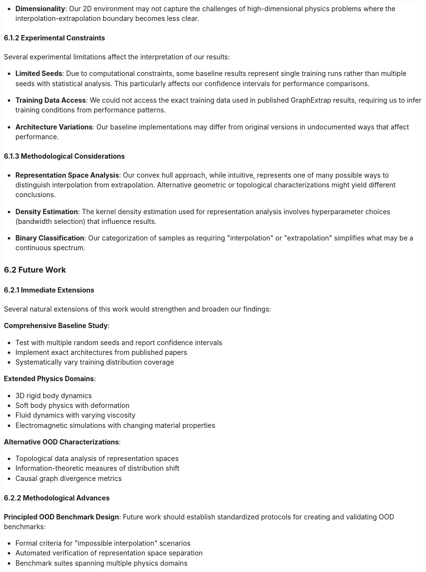- **Dimensionality**: Our 2D environment may not capture the challenges of high-dimensional physics problems where the interpolation-extrapolation boundary becomes less clear.

#### 6.1.2 Experimental Constraints

Several experimental limitations affect the interpretation of our results:

- **Limited Seeds**: Due to computational constraints, some baseline results represent single training runs rather than multiple seeds with statistical analysis. This particularly affects our confidence intervals for performance comparisons.

- **Training Data Access**: We could not access the exact training data used in published GraphExtrap results, requiring us to infer training conditions from performance patterns.

- **Architecture Variations**: Our baseline implementations may differ from original versions in undocumented ways that affect performance.

#### 6.1.3 Methodological Considerations

- **Representation Space Analysis**: Our convex hull approach, while intuitive, represents one of many possible ways to distinguish interpolation from extrapolation. Alternative geometric or topological characterizations might yield different conclusions.

- **Density Estimation**: The kernel density estimation used for representation analysis involves hyperparameter choices (bandwidth selection) that influence results.

- **Binary Classification**: Our categorization of samples as requiring "interpolation" or "extrapolation" simplifies what may be a continuous spectrum.

### 6.2 Future Work

#### 6.2.1 Immediate Extensions

Several natural extensions of this work would strengthen and broaden our findings:

**Comprehensive Baseline Study**: 
- Test with multiple random seeds and report confidence intervals
- Implement exact architectures from published papers
- Systematically vary training distribution coverage

**Extended Physics Domains**:
- 3D rigid body dynamics
- Soft body physics with deformation
- Fluid dynamics with varying viscosity
- Electromagnetic simulations with changing material properties

**Alternative OOD Characterizations**:
- Topological data analysis of representation spaces
- Information-theoretic measures of distribution shift
- Causal graph divergence metrics

#### 6.2.2 Methodological Advances

**Principled OOD Benchmark Design**:
Future work should establish standardized protocols for creating and validating OOD benchmarks:
- Formal criteria for "impossible interpolation" scenarios
- Automated verification of representation space separation
- Benchmark suites spanning multiple physics domains
